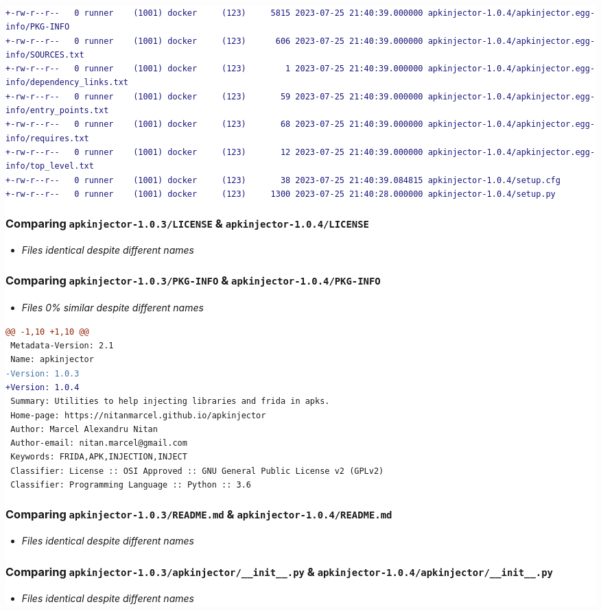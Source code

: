 ```diff
+-rw-r--r--   0 runner    (1001) docker     (123)     5815 2023-07-25 21:40:39.000000 apkinjector-1.0.4/apkinjector.egg-info/PKG-INFO
+-rw-r--r--   0 runner    (1001) docker     (123)      606 2023-07-25 21:40:39.000000 apkinjector-1.0.4/apkinjector.egg-info/SOURCES.txt
+-rw-r--r--   0 runner    (1001) docker     (123)        1 2023-07-25 21:40:39.000000 apkinjector-1.0.4/apkinjector.egg-info/dependency_links.txt
+-rw-r--r--   0 runner    (1001) docker     (123)       59 2023-07-25 21:40:39.000000 apkinjector-1.0.4/apkinjector.egg-info/entry_points.txt
+-rw-r--r--   0 runner    (1001) docker     (123)       68 2023-07-25 21:40:39.000000 apkinjector-1.0.4/apkinjector.egg-info/requires.txt
+-rw-r--r--   0 runner    (1001) docker     (123)       12 2023-07-25 21:40:39.000000 apkinjector-1.0.4/apkinjector.egg-info/top_level.txt
+-rw-r--r--   0 runner    (1001) docker     (123)       38 2023-07-25 21:40:39.084815 apkinjector-1.0.4/setup.cfg
+-rw-r--r--   0 runner    (1001) docker     (123)     1300 2023-07-25 21:40:28.000000 apkinjector-1.0.4/setup.py
```

### Comparing `apkinjector-1.0.3/LICENSE` & `apkinjector-1.0.4/LICENSE`

 * *Files identical despite different names*

### Comparing `apkinjector-1.0.3/PKG-INFO` & `apkinjector-1.0.4/PKG-INFO`

 * *Files 0% similar despite different names*

```diff
@@ -1,10 +1,10 @@
 Metadata-Version: 2.1
 Name: apkinjector
-Version: 1.0.3
+Version: 1.0.4
 Summary: Utilities to help injecting libraries and frida in apks.
 Home-page: https://nitanmarcel.github.io/apkinjector
 Author: Marcel Alexandru Nitan
 Author-email: nitan.marcel@gmail.com
 Keywords: FRIDA,APK,INJECTION,INJECT
 Classifier: License :: OSI Approved :: GNU General Public License v2 (GPLv2)
 Classifier: Programming Language :: Python :: 3.6
```

### Comparing `apkinjector-1.0.3/README.md` & `apkinjector-1.0.4/README.md`

 * *Files identical despite different names*

### Comparing `apkinjector-1.0.3/apkinjector/__init__.py` & `apkinjector-1.0.4/apkinjector/__init__.py`

 * *Files identical despite different names*
